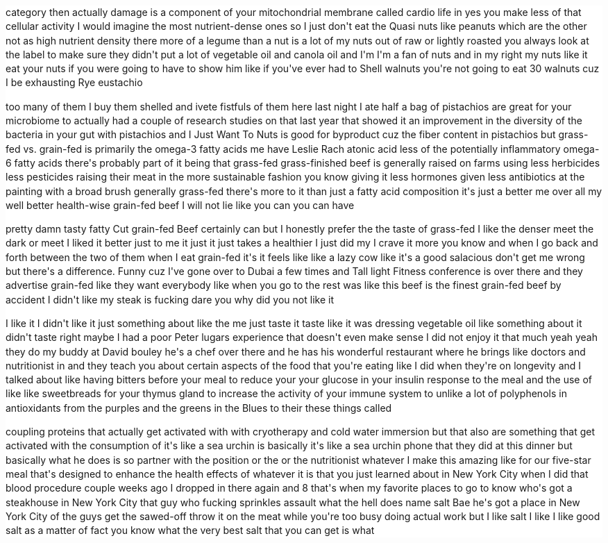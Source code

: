 <timemark seconds="8363" />

category then actually damage is a component of your mitochondrial membrane called cardio life in yes you make less of that cellular activity I would imagine the most nutrient-dense ones so I just don't eat the Quasi nuts like peanuts which are the other not as high nutrient density there more of a legume than a nut is a lot of my nuts out of raw or lightly roasted you always look at the label to make sure they didn't put a lot of vegetable oil and canola oil and I'm I'm a fan of nuts and in my right my nuts like it eat your nuts if you were going to have to show him like if you've ever had to Shell walnuts you're not going to eat 30 walnuts cuz I be exhausting Rye eustachio

<timemark seconds="8423" />

too many of them I buy them shelled and ivete fistfuls of them here last night I ate half a bag of pistachios are great for your microbiome to actually had a couple of research studies on that last year that showed it an improvement in the diversity of the bacteria in your gut with pistachios and I Just Want To Nuts is good for byproduct cuz the fiber content in pistachios but grass-fed vs. grain-fed is primarily the omega-3 fatty acids me have Leslie Rach atonic acid less of the potentially inflammatory omega-6 fatty acids there's probably part of it being that grass-fed grass-finished beef is generally raised on farms using less herbicides less pesticides raising their meat in the more sustainable fashion you know giving it less hormones given less antibiotics at the painting with a broad brush generally grass-fed there's more to it than just a fatty acid composition it's just a better me over all my well better health-wise grain-fed beef I will not lie like you can you can have

<timemark seconds="8483" />

pretty damn tasty fatty Cut grain-fed Beef certainly can but I honestly prefer the the taste of grass-fed I like the denser meet the dark or meet I liked it better just to me it just it just takes a healthier I just did my I crave it more you know and when I go back and forth between the two of them when I eat grain-fed it's it feels like like a lazy cow like it's a good salacious don't get me wrong but there's a difference. Funny cuz I've gone over to Dubai a few times and Tall light Fitness conference is over there and they advertise grain-fed like they want everybody like when you go to the rest was like this beef is the finest grain-fed beef by accident I didn't like my steak is fucking dare you why did you not like it

<timemark seconds="8542" />

I like it I didn't like it just something about like the me just taste it taste like it was dressing vegetable oil like something about it didn't taste right maybe I had a poor Peter lugars experience that doesn't even make sense I did not enjoy it that much yeah yeah they do my buddy at David bouley he's a chef over there and he has his wonderful restaurant where he brings like doctors and nutritionist in and they teach you about certain aspects of the food that you're eating like I did when they're on longevity and I talked about like having bitters before your meal to reduce your your glucose in your insulin response to the meal and the use of like like sweetbreads for your thymus gland to increase the activity of your immune system to unlike a lot of polyphenols in antioxidants from the purples and the greens in the Blues to their these things called

<timemark seconds="8602" />

coupling proteins that actually get activated with with cryotherapy and cold water immersion but that also are something that get activated with the consumption of it's like a sea urchin is basically it's like a sea urchin phone that they did at this dinner but basically what he does is so partner with the position or the or the nutritionist whatever I make this amazing like for our five-star meal that's designed to enhance the health effects of whatever it is that you just learned about in New York City when I did that blood procedure couple weeks ago I dropped in there again and 8 that's when my favorite places to go to know who's got a steakhouse in New York City that guy who fucking sprinkles assault what the hell does name salt Bae he's got a place in New York City of the guys get the sawed-off throw it on the meat while you're too busy doing actual work but I like salt I like I like good salt as a matter of fact you know what the very best salt that you can get is what
